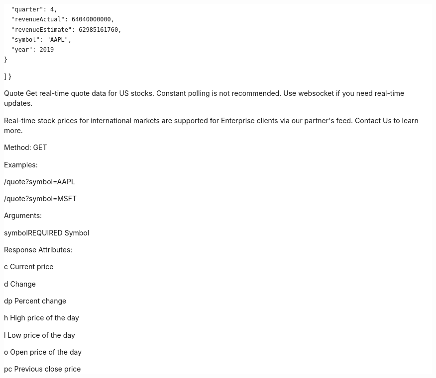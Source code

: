       "quarter": 4,
      "revenueActual": 64040000000,
      "revenueEstimate": 62985161760,
      "symbol": "AAPL",
      "year": 2019
    }
   ]
}

Quote
Get real-time quote data for US stocks. Constant polling is not recommended. Use websocket if you need real-time updates.

Real-time stock prices for international markets are supported for Enterprise clients via our partner's feed. Contact Us to learn more.


Method: GET

Examples:

/quote?symbol=AAPL

/quote?symbol=MSFT

Arguments:

symbolREQUIRED
Symbol

Response Attributes:

c
Current price

d
Change

dp
Percent change

h
High price of the day

l
Low price of the day

o
Open price of the day

pc
Previous close price

